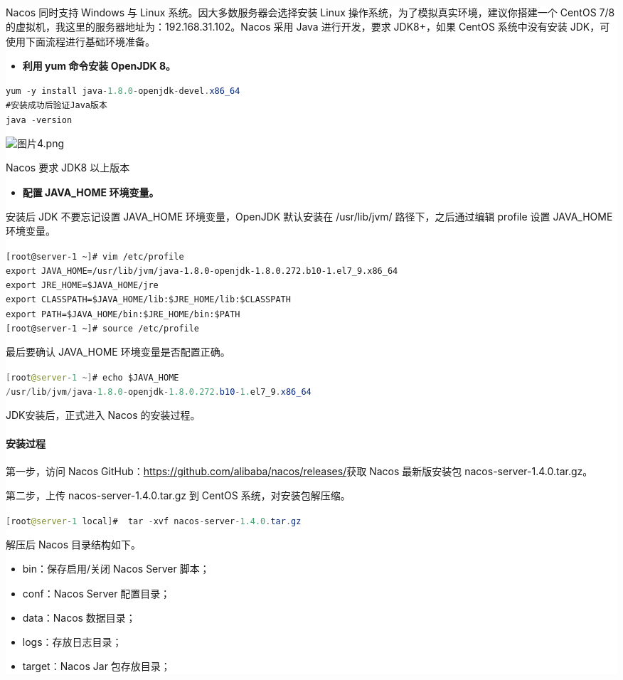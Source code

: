Nacos 同时支持 Windows 与 Linux 系统。因大多数服务器会选择安装 Linux 操作系统，为了模拟真实环境，建议你搭建一个 CentOS 7/8 的虚拟机，我这里的服务器地址为：192.168.31.102。Nacos 采用 Java 进行开发，要求 JDK8+，如果 CentOS 系统中没有安装 JDK，可使用下面流程进行基础环境准备。

* **利用 yum 命令安装 OpenJDK 8。**

```java
yum -y install java-1.8.0-openjdk-devel.x86_64
#安装成功后验证Java版本
java -version
```


<Image alt="图片4.png" src="https://s0.lgstatic.com/i/image6/M01/15/A4/Cgp9HWBFjSyAOE9uAAF_5YDg8JQ247.png"/> 
  
Nacos 要求 JDK8 以上版本

* **配置 JAVA_HOME 环境变量。**

安装后 JDK 不要忘记设置 JAVA_HOME 环境变量，OpenJDK 默认安装在 /usr/lib/jvm/ 路径下，之后通过编辑 profile 设置 JAVA_HOME 环境变量。

```shell
[root@server-1 ~]# vim /etc/profile
export JAVA_HOME=/usr/lib/jvm/java-1.8.0-openjdk-1.8.0.272.b10-1.el7_9.x86_64
export JRE_HOME=$JAVA_HOME/jre
export CLASSPATH=$JAVA_HOME/lib:$JRE_HOME/lib:$CLASSPATH
export PATH=$JAVA_HOME/bin:$JRE_HOME/bin:$PATH
[root@server-1 ~]# source /etc/profile
```

最后要确认 JAVA_HOME 环境变量是否配置正确。

```java
[root@server-1 ~]# echo $JAVA_HOME
/usr/lib/jvm/java-1.8.0-openjdk-1.8.0.272.b10-1.el7_9.x86_64
```

JDK安装后，正式进入 Nacos 的安装过程。

#### 安装过程

第一步，访问 Nacos GitHub：<https://github.com/alibaba/nacos/releases/>获取 Nacos 最新版安装包 nacos-server-1.4.0.tar.gz。

第二步，上传 nacos-server-1.4.0.tar.gz 到 CentOS 系统，对安装包解压缩。

```java
[root@server-1 local]#  tar -xvf nacos-server-1.4.0.tar.gz
```

解压后 Nacos 目录结构如下。

* bin：保存启用/关闭 Nacos Server 脚本；

* conf：Nacos Server 配置目录；

* data：Nacos 数据目录；

* logs：存放日志目录；

* target：Nacos Jar 包存放目录；
